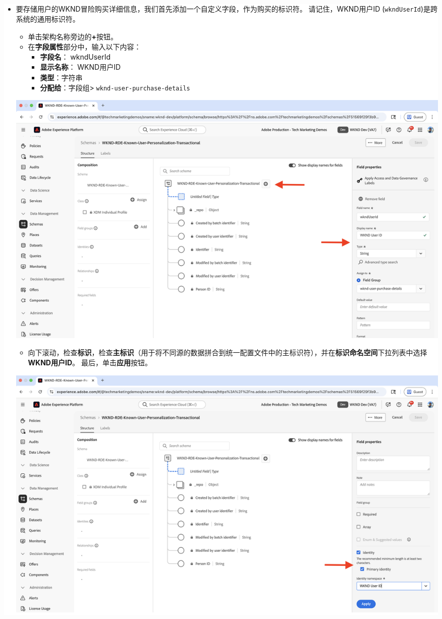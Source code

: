 - 要存储用户的WKND冒险购买详细信息，我们首先添加一个自定义字段，作为购买的标识符。 请记住，WKND用户ID (`wkndUserId`)是跨系统的通用标识符。
   - 单击架构名称旁边的&#x200B;**+**&#x200B;按钮。
   - 在&#x200B;**字段属性**&#x200B;部分中，输入以下内容：
      - **字段名**： wkndUserId
      - **显示名称**： WKND用户ID
      - **类型**：字符串
      - **分配给**：字段组> `wknd-user-purchase-details`

  ![添加自定义字段](../assets/use-cases/known-user-personalization/add-custom-identity.png)

   - 向下滚动，检查&#x200B;**标识**，检查&#x200B;**主标识**（用于将不同源的数据拼合到统一配置文件中的主标识符），并在&#x200B;**标识命名空间**&#x200B;下拉列表中选择&#x200B;**WKND用户ID**。 最后，单击&#x200B;**应用**&#x200B;按钮。

  ![添加自定义字段](../assets/use-cases/known-user-personalization/add-custom-identity-as-primary.png)
